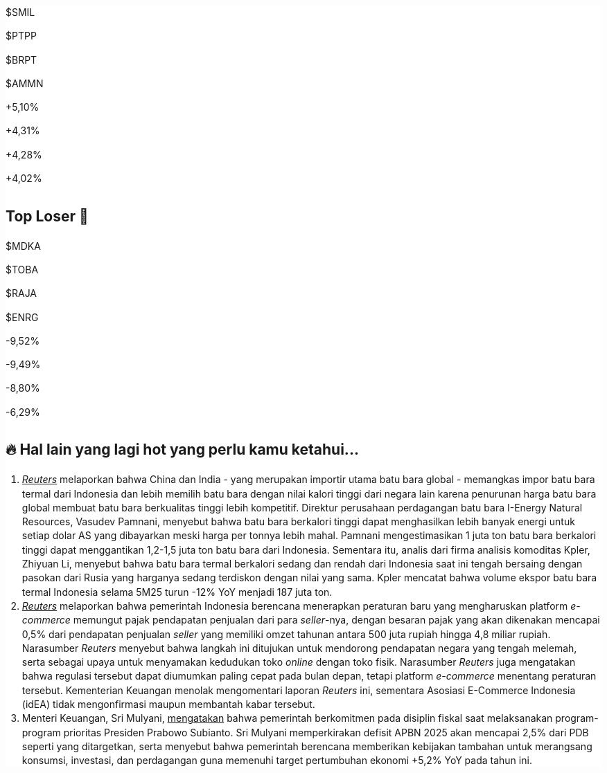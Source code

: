$SMIL

$PTPP

$BRPT

$AMMN

+5,10%

+4,31%

+4,28%

+4,02%

## Top Loser 🤕

$MDKA

$TOBA

$RAJA

$ENRG

\-9,52%

\-9,49%

\-8,80%

\-6,29%

## 🔥 Hal lain yang lagi hot yang perlu kamu ketahui...

1.  _[Reuters](https://www.reuters.com/business/energy/china-india-shift-higher-grade-coal-cut-indonesian-imports-2025-06-25/)_ melaporkan bahwa China dan India - yang merupakan importir utama batu bara global - memangkas impor batu bara termal dari Indonesia dan lebih memilih batu bara dengan nilai kalori tinggi dari negara lain karena penurunan harga batu bara global membuat batu bara berkualitas tinggi lebih kompetitif. Direktur perusahaan perdagangan batu bara I-Energy Natural Resources, Vasudev Pamnani, menyebut bahwa batu bara berkalori tinggi dapat menghasilkan lebih banyak energi untuk setiap dolar AS yang dibayarkan meski harga per tonnya lebih mahal. Pamnani mengestimasikan 1 juta ton batu bara berkalori tinggi dapat menggantikan 1,2-1,5 juta ton batu bara dari Indonesia. Sementara itu, analis dari firma analisis komoditas Kpler, Zhiyuan Li, menyebut bahwa batu bara termal berkalori sedang dan rendah dari Indonesia saat ini tengah bersaing dengan pasokan dari Rusia yang harganya sedang terdiskon dengan nilai yang sama. Kpler mencatat bahwa volume ekspor batu bara termal Indonesia selama 5M25 turun -12% YoY menjadi 187 juta ton.
2.  _[Reuters](https://www.reuters.com/markets/emerging/indonesia-make-e-commerce-firms-collect-tax-sellers-sales-sources-say-2025-06-24/)_ melaporkan bahwa pemerintah Indonesia berencana menerapkan peraturan baru yang mengharuskan platform _e-commerce_ memungut pajak pendapatan penjualan dari para _seller_-nya, dengan besaran pajak yang akan dikenakan mencapai 0,5% dari pendapatan penjualan _seller_ yang memiliki omzet tahunan antara 500 juta rupiah hingga 4,8 miliar rupiah. Narasumber _Reuters_ menyebut bahwa langkah ini ditujukan untuk mendorong pendapatan negara yang tengah melemah, serta sebagai upaya untuk menyamakan kedudukan toko _online_ dengan toko fisik. Narasumber _Reuters_ juga mengatakan bahwa regulasi tersebut dapat diumumkan paling cepat pada bulan depan, tetapi platform _e-commerce_ menentang peraturan tersebut. Kementerian Keuangan menolak mengomentari laporan _Reuters_ ini, sementara Asosiasi E-Commerce Indonesia (idEA) tidak mengonfirmasi maupun membantah kabar tersebut.
3.  Menteri Keuangan, Sri Mulyani, [mengatakan](https://www.bloomberg.com/news/articles/2025-06-25/indonesia-on-track-to-keep-modest-budget-deficit-indrawati-says) bahwa pemerintah berkomitmen pada disiplin fiskal saat melaksanakan program-program prioritas Presiden Prabowo Subianto. Sri Mulyani memperkirakan defisit APBN 2025 akan mencapai 2,5% dari PDB seperti yang ditargetkan, serta menyebut bahwa pemerintah berencana memberikan kebijakan tambahan untuk merangsang konsumsi, investasi, dan perdagangan guna memenuhi target pertumbuhan ekonomi +5,2% YoY pada tahun ini.